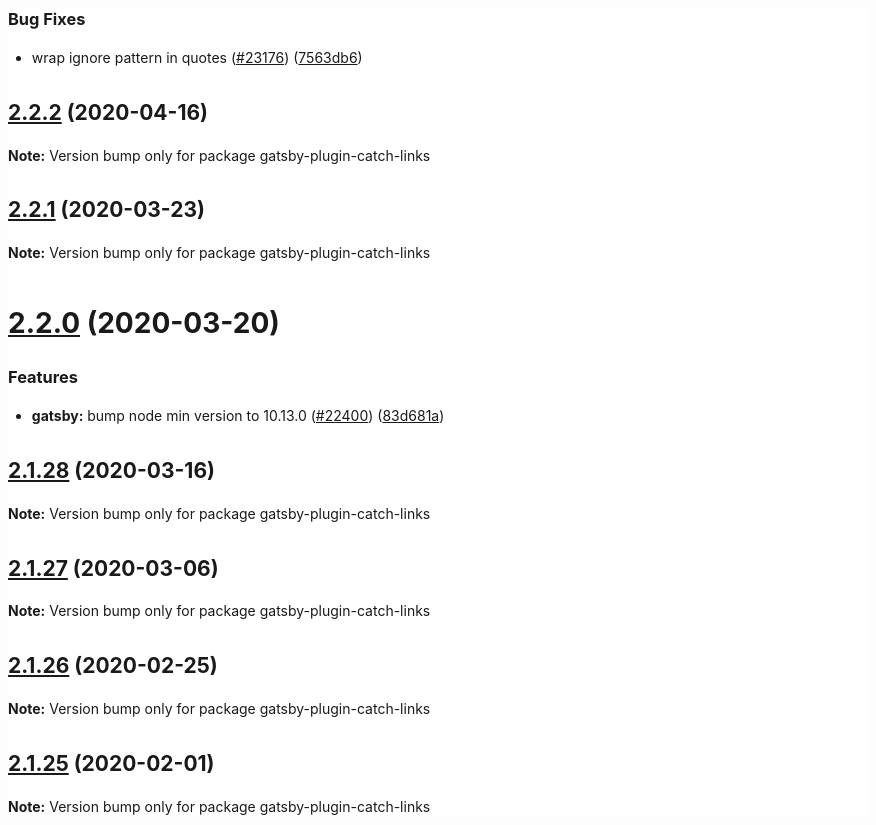 ### Bug Fixes

- wrap ignore pattern in quotes ([#23176](https://github.com/gatsbyjs/gatsby/issues/23176)) ([7563db6](https://github.com/gatsbyjs/gatsby/commit/7563db6))

## [2.2.2](https://github.com/gatsbyjs/gatsby/compare/gatsby-plugin-catch-links@2.2.1...gatsby-plugin-catch-links@2.2.2) (2020-04-16)

**Note:** Version bump only for package gatsby-plugin-catch-links

## [2.2.1](https://github.com/gatsbyjs/gatsby/compare/gatsby-plugin-catch-links@2.2.0...gatsby-plugin-catch-links@2.2.1) (2020-03-23)

**Note:** Version bump only for package gatsby-plugin-catch-links

# [2.2.0](https://github.com/gatsbyjs/gatsby/compare/gatsby-plugin-catch-links@2.1.28...gatsby-plugin-catch-links@2.2.0) (2020-03-20)

### Features

- **gatsby:** bump node min version to 10.13.0 ([#22400](https://github.com/gatsbyjs/gatsby/issues/22400)) ([83d681a](https://github.com/gatsbyjs/gatsby/commit/83d681a))

## [2.1.28](https://github.com/gatsbyjs/gatsby/compare/gatsby-plugin-catch-links@2.1.27...gatsby-plugin-catch-links@2.1.28) (2020-03-16)

**Note:** Version bump only for package gatsby-plugin-catch-links

## [2.1.27](https://github.com/gatsbyjs/gatsby/compare/gatsby-plugin-catch-links@2.1.26...gatsby-plugin-catch-links@2.1.27) (2020-03-06)

**Note:** Version bump only for package gatsby-plugin-catch-links

## [2.1.26](https://github.com/gatsbyjs/gatsby/compare/gatsby-plugin-catch-links@2.1.25...gatsby-plugin-catch-links@2.1.26) (2020-02-25)

**Note:** Version bump only for package gatsby-plugin-catch-links

## [2.1.25](https://github.com/gatsbyjs/gatsby/compare/gatsby-plugin-catch-links@2.1.24...gatsby-plugin-catch-links@2.1.25) (2020-02-01)

**Note:** Version bump only for package gatsby-plugin-catch-links
